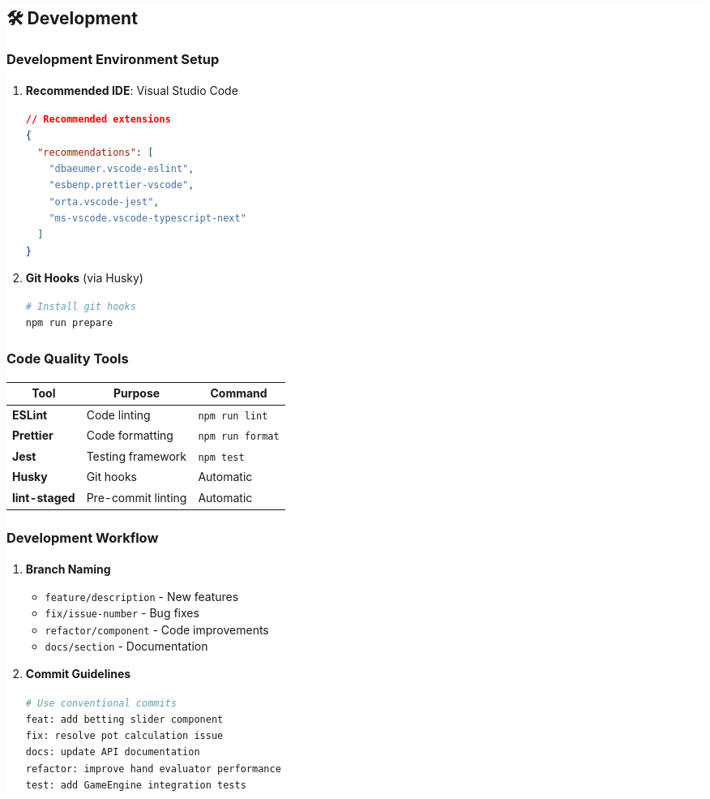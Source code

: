 ## 🛠️ Development

### Development Environment Setup

1. **Recommended IDE**: Visual Studio Code

   ```json
   // Recommended extensions
   {
     "recommendations": [
       "dbaeumer.vscode-eslint",
       "esbenp.prettier-vscode",
       "orta.vscode-jest",
       "ms-vscode.vscode-typescript-next"
     ]
   }
   ```

2. **Git Hooks** (via Husky)
   ```bash
   # Install git hooks
   npm run prepare
   ```

### Code Quality Tools

| Tool            | Purpose            | Command          |
| --------------- | ------------------ | ---------------- |
| **ESLint**      | Code linting       | `npm run lint`   |
| **Prettier**    | Code formatting    | `npm run format` |
| **Jest**        | Testing framework  | `npm test`       |
| **Husky**       | Git hooks          | Automatic        |
| **lint-staged** | Pre-commit linting | Automatic        |

### Development Workflow

1. **Branch Naming**
   - `feature/description` - New features
   - `fix/issue-number` - Bug fixes
   - `refactor/component` - Code improvements
   - `docs/section` - Documentation

2. **Commit Guidelines**

   ```bash
   # Use conventional commits
   feat: add betting slider component
   fix: resolve pot calculation issue
   docs: update API documentation
   refactor: improve hand evaluator performance
   test: add GameEngine integration tests
   ```
